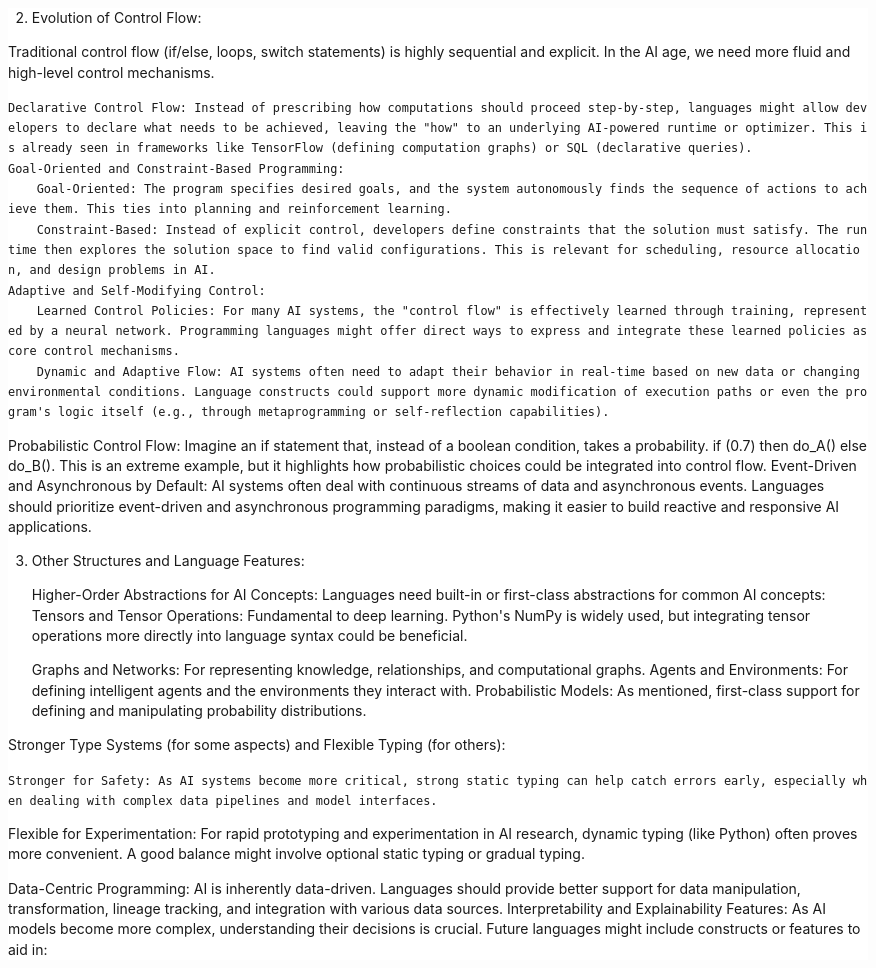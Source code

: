 2. Evolution of Control Flow:

Traditional control flow (if/else, loops, switch statements) is highly sequential and explicit. In the AI age, we need more fluid and high-level control mechanisms.

    Declarative Control Flow: Instead of prescribing how computations should proceed step-by-step, languages might allow developers to declare what needs to be achieved, leaving the "how" to an underlying AI-powered runtime or optimizer. This is already seen in frameworks like TensorFlow (defining computation graphs) or SQL (declarative queries).
    Goal-Oriented and Constraint-Based Programming:
        Goal-Oriented: The program specifies desired goals, and the system autonomously finds the sequence of actions to achieve them. This ties into planning and reinforcement learning.
        Constraint-Based: Instead of explicit control, developers define constraints that the solution must satisfy. The runtime then explores the solution space to find valid configurations. This is relevant for scheduling, resource allocation, and design problems in AI.
    Adaptive and Self-Modifying Control:
        Learned Control Policies: For many AI systems, the "control flow" is effectively learned through training, represented by a neural network. Programming languages might offer direct ways to express and integrate these learned policies as core control mechanisms.
        Dynamic and Adaptive Flow: AI systems often need to adapt their behavior in real-time based on new data or changing environmental conditions. Language constructs could support more dynamic modification of execution paths or even the program's logic itself (e.g., through metaprogramming or self-reflection capabilities).

Probabilistic Control Flow: Imagine an if statement that, instead of a boolean condition, takes a probability. if (0.7) then do_A() else do_B(). This is an extreme example, but it highlights how probabilistic choices could be integrated into control flow.
Event-Driven and Asynchronous by Default: AI systems often deal with continuous streams of data and asynchronous events. Languages should prioritize event-driven and asynchronous programming paradigms, making it easier to build reactive and responsive AI applications.

3. Other Structures and Language Features:

    Higher-Order Abstractions for AI Concepts: Languages need built-in or first-class abstractions for common AI concepts:
        Tensors and Tensor Operations: Fundamental to deep learning. Python's NumPy is widely used, but integrating tensor operations more directly into language syntax could be beneficial.

    Graphs and Networks: For representing knowledge, relationships, and computational graphs.
    Agents and Environments: For defining intelligent agents and the environments they interact with.
    Probabilistic Models: As mentioned, first-class support for defining and manipulating probability distributions.

Stronger Type Systems (for some aspects) and Flexible Typing (for others):

    Stronger for Safety: As AI systems become more critical, strong static typing can help catch errors early, especially when dealing with complex data pipelines and model interfaces.

Flexible for Experimentation: For rapid prototyping and experimentation in AI research, dynamic typing (like Python) often proves more convenient. A good balance might involve optional static typing or gradual typing.

Data-Centric Programming: AI is inherently data-driven. Languages should provide better support for data manipulation, transformation, lineage tracking, and integration with various data sources.
Interpretability and Explainability Features: As AI models become more complex, understanding their decisions is crucial. Future languages might include constructs or features to aid in:
